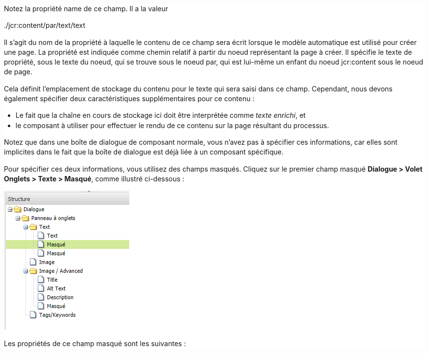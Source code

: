 Notez la propriété name de ce champ. Il a la valeur

./jcr:content/par/text/text

Il s’agit du nom de la propriété à laquelle le contenu de ce champ sera écrit lorsque le modèle automatique est utilisé pour créer une page. La propriété est indiquée comme chemin relatif à partir du noeud représentant la page à créer. Il spécifie le texte de propriété, sous le texte du noeud, qui se trouve sous le noeud par, qui est lui-même un enfant du noeud jcr:content sous le noeud de page.

Cela définit l’emplacement de stockage du contenu pour le texte qui sera saisi dans ce champ. Cependant, nous devons également spécifier deux caractéristiques supplémentaires pour ce contenu :

* Le fait que la chaîne en cours de stockage ici doit être interprétée comme *texte enrichi*, et
* le composant à utiliser pour effectuer le rendu de ce contenu sur la page résultant du processus.

Notez que dans une boîte de dialogue de composant normale, vous n’avez pas à spécifier ces informations, car elles sont implicites dans le fait que la boîte de dialogue est déjà liée à un composant spécifique.

Pour spécifier ces deux informations, vous utilisez des champs masqués. Cliquez sur le premier champ masqué **Dialogue > Volet Onglets > Texte > Masqué**, comme illustré ci-dessous :

![hidden](assets/hidden.png)

Les propriétés de ce champ masqué sont les suivantes :
